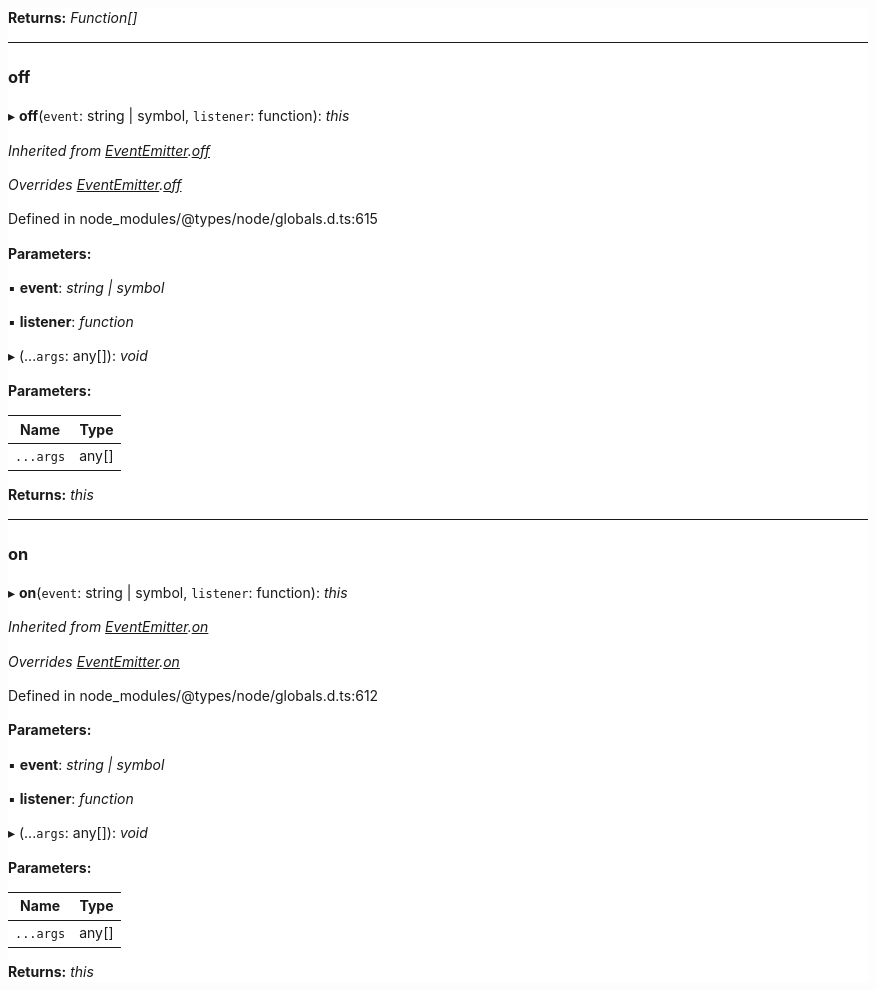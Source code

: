 **Returns:** *Function[]*

___

###  off

▸ **off**(`event`: string | symbol, `listener`: function): *this*

*Inherited from [EventEmitter](../classes/_node_modules__types_node_globals_d_.nodejs.eventemitter.md).[off](../classes/_node_modules__types_node_globals_d_.nodejs.eventemitter.md#off)*

*Overrides [EventEmitter](../classes/_node_modules__types_node_globals_d_.nodejs.eventemitter.md).[off](../classes/_node_modules__types_node_globals_d_.nodejs.eventemitter.md#off)*

Defined in node_modules/@types/node/globals.d.ts:615

**Parameters:**

▪ **event**: *string | symbol*

▪ **listener**: *function*

▸ (...`args`: any[]): *void*

**Parameters:**

Name | Type |
------ | ------ |
`...args` | any[] |

**Returns:** *this*

___

###  on

▸ **on**(`event`: string | symbol, `listener`: function): *this*

*Inherited from [EventEmitter](../classes/_node_modules__types_node_globals_d_.nodejs.eventemitter.md).[on](../classes/_node_modules__types_node_globals_d_.nodejs.eventemitter.md#on)*

*Overrides [EventEmitter](../classes/_node_modules__types_node_globals_d_.nodejs.eventemitter.md).[on](../classes/_node_modules__types_node_globals_d_.nodejs.eventemitter.md#on)*

Defined in node_modules/@types/node/globals.d.ts:612

**Parameters:**

▪ **event**: *string | symbol*

▪ **listener**: *function*

▸ (...`args`: any[]): *void*

**Parameters:**

Name | Type |
------ | ------ |
`...args` | any[] |

**Returns:** *this*
